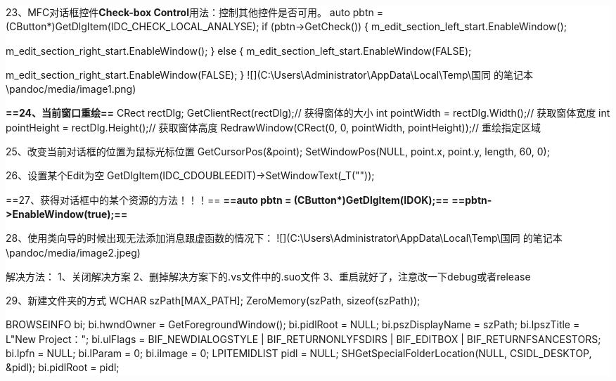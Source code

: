 23、MFC对话框控件**Check-box Control**用法：控制其他控件是否可用。
auto pbtn = (CButton\*)GetDlgItem(IDC_CHECK_LOCAL_ANALYSE);
if (pbtn-\>GetCheck())
{
m_edit_section_left_start.EnableWindow();

m_edit_section_right_start.EnableWindow();
}
else
{
m_edit_section_left_start.EnableWindow(FALSE);

m_edit_section_right_start.EnableWindow(FALSE);
}
![](C:\Users\Administrator\AppData\Local\Temp\国同 的笔记本\pandoc/media/image1.png)

**==24、当前窗口重绘==**
CRect rectDlg;
GetClientRect(rectDlg);// 获得窗体的大小
int pointWidth = rectDlg.Width();// 获取窗体宽度
int pointHeight = rectDlg.Height();// 获取窗体高度
RedrawWindow(CRect(0, 0, pointWidth, pointHeight));// 重绘指定区域

25、改变当前对话框的位置为鼠标光标位置
GetCursorPos(&point);
SetWindowPos(NULL, point.x, point.y, length, 60, 0);

26、设置某个Edit为空
GetDlgItem(IDC_CDOUBLEEDIT)-\>SetWindowText(\_T(""));

==27、获得对话框中的某个资源的方法！！！==
**==auto pbtn = (CButton\*)GetDlgItem(IDOK);==**
**==pbtn-\>EnableWindow(true);==**

28、使用类向导的时候出现无法添加消息跟虚函数的情况下：
![](C:\Users\Administrator\AppData\Local\Temp\国同 的笔记本\pandoc/media/image2.jpeg)

解决方法：
1、关闭解决方案
2、删掉解决方案下的.vs文件中的.suo文件
3、重启就好了，注意改一下debug或者release

29、新建文件夹的方式
WCHAR szPath\[MAX_PATH\];
ZeroMemory(szPath, sizeof(szPath));

BROWSEINFO bi;
bi.hwndOwner = GetForegroundWindow();
bi.pidlRoot = NULL;
bi.pszDisplayName = szPath;
bi.lpszTitle = L"New Project：";
bi.ulFlags = BIF_NEWDIALOGSTYLE \| BIF_RETURNONLYFSDIRS \| BIF_EDITBOX \| BIF_RETURNFSANCESTORS;
bi.lpfn = NULL;
bi.lParam = 0;
bi.iImage = 0;
LPITEMIDLIST pidl = NULL;
SHGetSpecialFolderLocation(NULL, CSIDL_DESKTOP, &pidl);
bi.pidlRoot = pidl;
